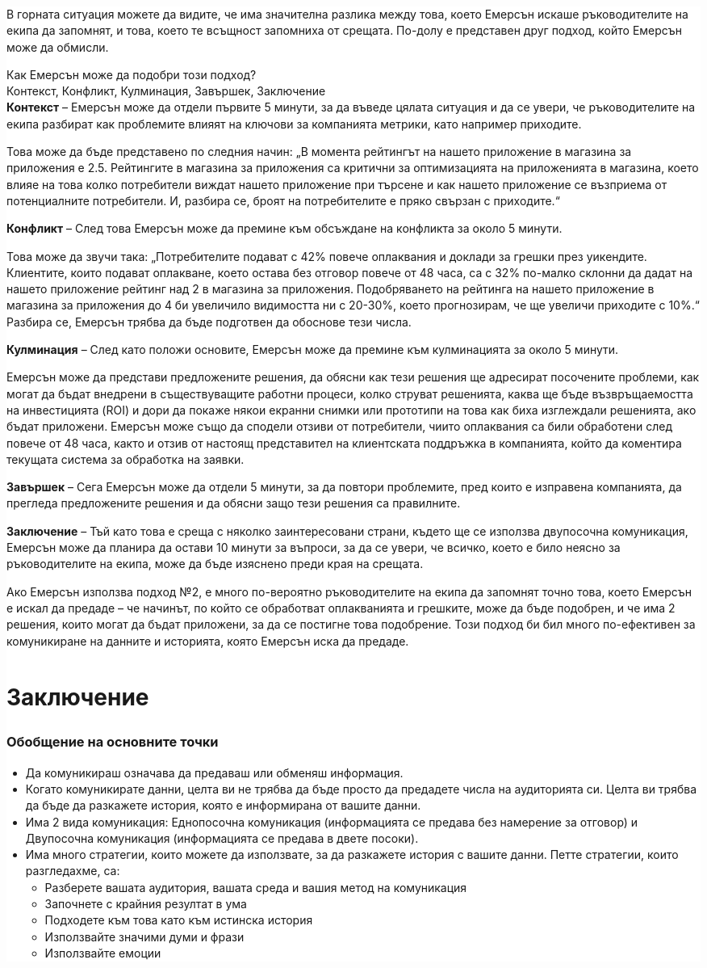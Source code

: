 В горната ситуация можете да видите, че има значителна разлика между това, което Емерсън искаше ръководителите на екипа да запомнят, и това, което те всъщност запомниха от срещата. По-долу е представен друг подход, който Емерсън може да обмисли.

Как Емерсън може да подобри този подход?  
Контекст, Конфликт, Кулминация, Завършек, Заключение  
**Контекст** – Емерсън може да отдели първите 5 минути, за да въведе цялата ситуация и да се увери, че ръководителите на екипа разбират как проблемите влияят на ключови за компанията метрики, като например приходите.

Това може да бъде представено по следния начин: „В момента рейтингът на нашето приложение в магазина за приложения е 2.5. Рейтингите в магазина за приложения са критични за оптимизацията на приложенията в магазина, което влияе на това колко потребители виждат нашето приложение при търсене и как нашето приложение се възприема от потенциалните потребители. И, разбира се, броят на потребителите е пряко свързан с приходите.“

**Конфликт** – След това Емерсън може да премине към обсъждане на конфликта за около 5 минути.

Това може да звучи така: „Потребителите подават с 42% повече оплаквания и доклади за грешки през уикендите. Клиентите, които подават оплакване, което остава без отговор повече от 48 часа, са с 32% по-малко склонни да дадат на нашето приложение рейтинг над 2 в магазина за приложения. Подобряването на рейтинга на нашето приложение в магазина за приложения до 4 би увеличило видимостта ни с 20-30%, което прогнозирам, че ще увеличи приходите с 10%.“ Разбира се, Емерсън трябва да бъде подготвен да обоснове тези числа.

**Кулминация** – След като положи основите, Емерсън може да премине към кулминацията за около 5 минути.

Емерсън може да представи предложените решения, да обясни как тези решения ще адресират посочените проблеми, как могат да бъдат внедрени в съществуващите работни процеси, колко струват решенията, каква ще бъде възвръщаемостта на инвестицията (ROI) и дори да покаже някои екранни снимки или прототипи на това как биха изглеждали решенията, ако бъдат приложени. Емерсън може също да сподели отзиви от потребители, чиито оплаквания са били обработени след повече от 48 часа, както и отзив от настоящ представител на клиентската поддръжка в компанията, който да коментира текущата система за обработка на заявки.

**Завършек** – Сега Емерсън може да отдели 5 минути, за да повтори проблемите, пред които е изправена компанията, да прегледа предложените решения и да обясни защо тези решения са правилните.

**Заключение** – Тъй като това е среща с няколко заинтересовани страни, където ще се използва двупосочна комуникация, Емерсън може да планира да остави 10 минути за въпроси, за да се увери, че всичко, което е било неясно за ръководителите на екипа, може да бъде изяснено преди края на срещата.

Ако Емерсън използва подход №2, е много по-вероятно ръководителите на екипа да запомнят точно това, което Емерсън е искал да предаде – че начинът, по който се обработват оплакванията и грешките, може да бъде подобрен, и че има 2 решения, които могат да бъдат приложени, за да се постигне това подобрение. Този подход би бил много по-ефективен за комуникиране на данните и историята, която Емерсън иска да предаде.

# Заключение  
### Обобщение на основните точки  
- Да комуникираш означава да предаваш или обменяш информация.  
- Когато комуникирате данни, целта ви не трябва да бъде просто да предадете числа на аудиторията си. Целта ви трябва да бъде да разкажете история, която е информирана от вашите данни.  
- Има 2 вида комуникация: Еднопосочна комуникация (информацията се предава без намерение за отговор) и Двупосочна комуникация (информацията се предава в двете посоки).  
- Има много стратегии, които можете да използвате, за да разкажете история с вашите данни. Петте стратегии, които разгледахме, са:  
  - Разберете вашата аудитория, вашата среда и вашия метод на комуникация  
  - Започнете с крайния резултат в ума  
  - Подходете към това като към истинска история  
  - Използвайте значими думи и фрази  
  - Използвайте емоции  
